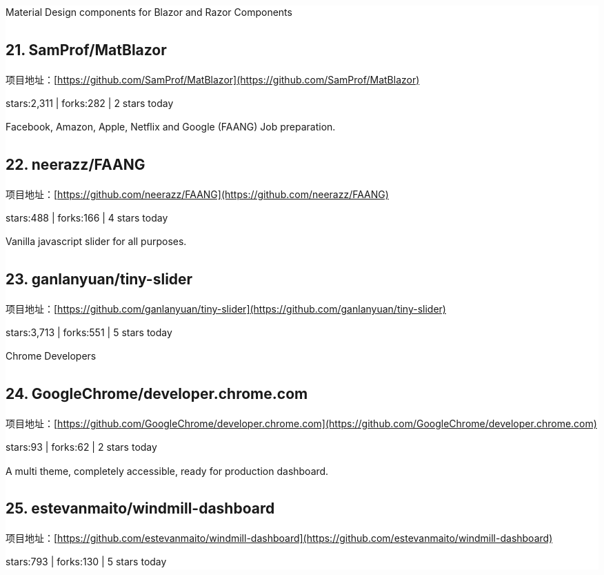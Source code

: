 Material Design components for Blazor and Razor Components

## 21. SamProf/MatBlazor 

项目地址：[https://github.com/SamProf/MatBlazor](https://github.com/SamProf/MatBlazor)

stars:2,311 | forks:282 | 2 stars today 

Facebook, Amazon, Apple, Netflix and Google (FAANG) Job preparation.

## 22. neerazz/FAANG 

项目地址：[https://github.com/neerazz/FAANG](https://github.com/neerazz/FAANG)

stars:488 | forks:166 | 4 stars today 

Vanilla javascript slider for all purposes.

## 23. ganlanyuan/tiny-slider 

项目地址：[https://github.com/ganlanyuan/tiny-slider](https://github.com/ganlanyuan/tiny-slider)

stars:3,713 | forks:551 | 5 stars today 

Chrome Developers

## 24. GoogleChrome/developer.chrome.com 

项目地址：[https://github.com/GoogleChrome/developer.chrome.com](https://github.com/GoogleChrome/developer.chrome.com)

stars:93 | forks:62 | 2 stars today 

 A multi theme, completely accessible, ready for production dashboard.

## 25. estevanmaito/windmill-dashboard 

项目地址：[https://github.com/estevanmaito/windmill-dashboard](https://github.com/estevanmaito/windmill-dashboard)

stars:793 | forks:130 | 5 stars today 



